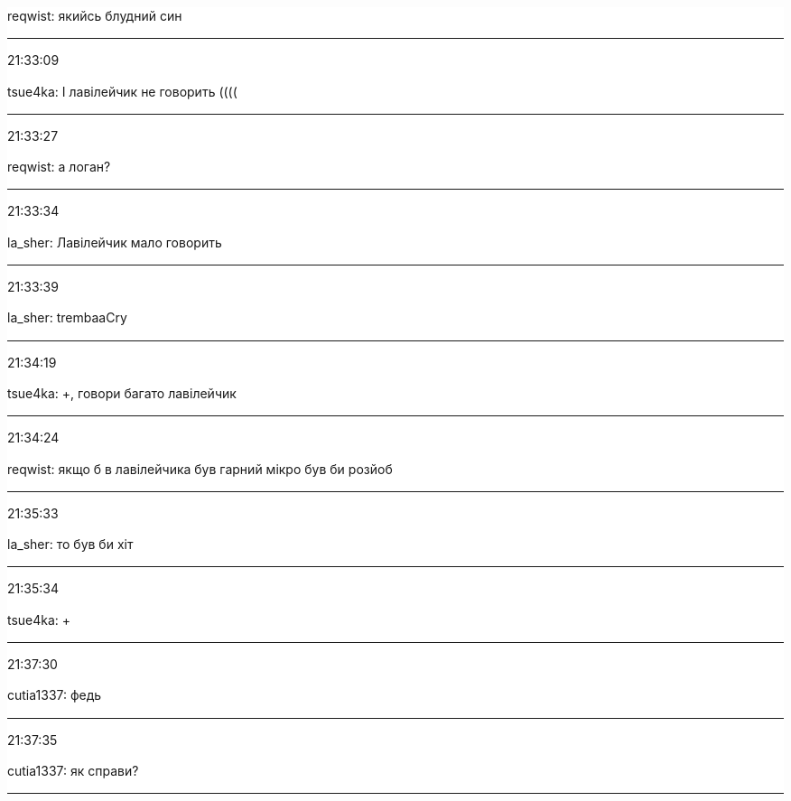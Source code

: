 reqwist: якийсь блудний син

---

21:33:09

tsue4ka: І лавілейчик не говорить ((((

---

21:33:27

reqwist: а логан?

---

21:33:34

la_sher: Лавілейчик мало говорить

---

21:33:39

la_sher: trembaaCry

---

21:34:19

tsue4ka: +, говори багато лавілейчик

---

21:34:24

reqwist: якщо б в лавілейчика був гарний мікро був би розйоб

---

21:35:33

la_sher: то був би хіт

---

21:35:34

tsue4ka: +

---

21:37:30

cutia1337: федь

---

21:37:35

cutia1337: як справи?

---
